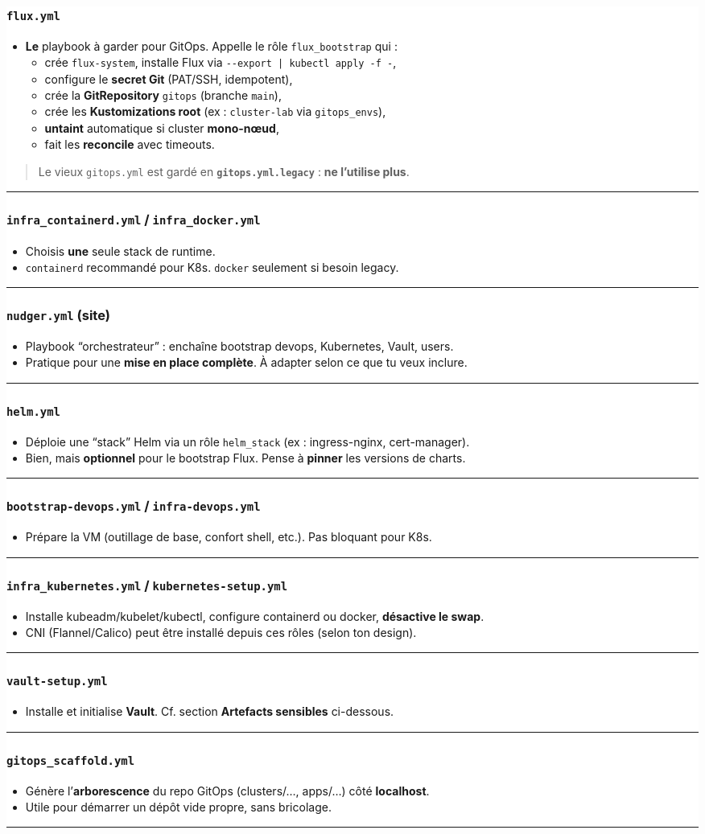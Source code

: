 ### `flux.yml`
- **Le** playbook à garder pour GitOps. Appelle le rôle `flux_bootstrap` qui :
  - crée `flux-system`, installe Flux via `--export | kubectl apply -f -`,
  - configure le **secret Git** (PAT/SSH, idempotent),
  - crée la **GitRepository** `gitops` (branche `main`),
  - crée les **Kustomizations root** (ex : `cluster-lab` via `gitops_envs`),
  - **untaint** automatique si cluster **mono-nœud**,
  - fait les **reconcile** avec timeouts.

> Le vieux `gitops.yml` est gardé en **`gitops.yml.legacy`** : **ne l’utilise plus**.

---

### `infra_containerd.yml` / `infra_docker.yml`
- Choisis **une** seule stack de runtime.
- `containerd` recommandé pour K8s. `docker` seulement si besoin legacy.

---

### `nudger.yml` (site)
- Playbook “orchestrateur” : enchaîne bootstrap devops, Kubernetes, Vault, users.
- Pratique pour une **mise en place complète**. À adapter selon ce que tu veux inclure.

---

### `helm.yml`
- Déploie une “stack” Helm via un rôle `helm_stack` (ex : ingress-nginx, cert-manager).
- Bien, mais **optionnel** pour le bootstrap Flux. Pense à **pinner** les versions de charts.

---

### `bootstrap-devops.yml` / `infra-devops.yml`
- Prépare la VM (outillage de base, confort shell, etc.). Pas bloquant pour K8s.

---

### `infra_kubernetes.yml` / `kubernetes-setup.yml`
- Installe kubeadm/kubelet/kubectl, configure containerd ou docker, **désactive le swap**.
- CNI (Flannel/Calico) peut être installé depuis ces rôles (selon ton design).

---

### `vault-setup.yml`
- Installe et initialise **Vault**. Cf. section **Artefacts sensibles** ci-dessous.

---

### `gitops_scaffold.yml`
- Génère l’**arborescence** du repo GitOps (clusters/…, apps/…) côté **localhost**.
- Utile pour démarrer un dépôt vide propre, sans bricolage.

---